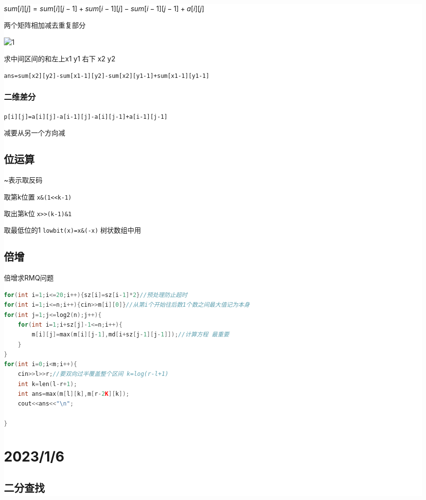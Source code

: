

$sum[i][j]=sum[i][j-1]+sum[i-1][j]-sum[i-1][j-1]+a[i][j]$

两个矩阵相加减去重复部分

![1](1.png)

求中间区间的和左上x1 y1 右下 x2 y2

`ans=sum[x2][y2]-sum[x1-1][y2]-sum[x2][y1-1]+sum[x1-1][y1-1]`

### 二维差分

`p[i][j]=a[i][j]-a[i-1][j]-a[i][j-1]+a[i-1][j-1]`

减要从另一个方向减 



## 位运算

~表示取反码

取第k位置  `x&(1<<k-1)`

取出第k位   `x>>(k-1)&1`

取最低位的1 `lowbit(x)=x&(-x)`  树状数组中用

## 倍增

倍增求RMQ问题

```c++
for(int i=1;i<=20;i++){sz[i]=sz[i-1]*2}//预处理防止超时
for(int i=1;i<=n;i++){cin>>m[i][0]}//从第i个开始往后数1个数之间最大值记为本身
for(int j=1;j<=log2(n);j++){ 
	for(int i=1;i+sz[j]-1<=n;i++){
        m[i][j]=max(m[i][j-1],md[i+sz[j-1][j-1]]);//计算方程 最重要
    }
}
for(int i=0;i<m;i++){
    cin>>l>>r;//要双向过半覆盖整个区间 k=log(r-l+1)
    int k=len(l-r+1);
    int ans=max(m[l][k],m[r-2K][k]);
    cout<<ans<<"\n";
    
}
```

# 2023/1/6

## 二分查找
